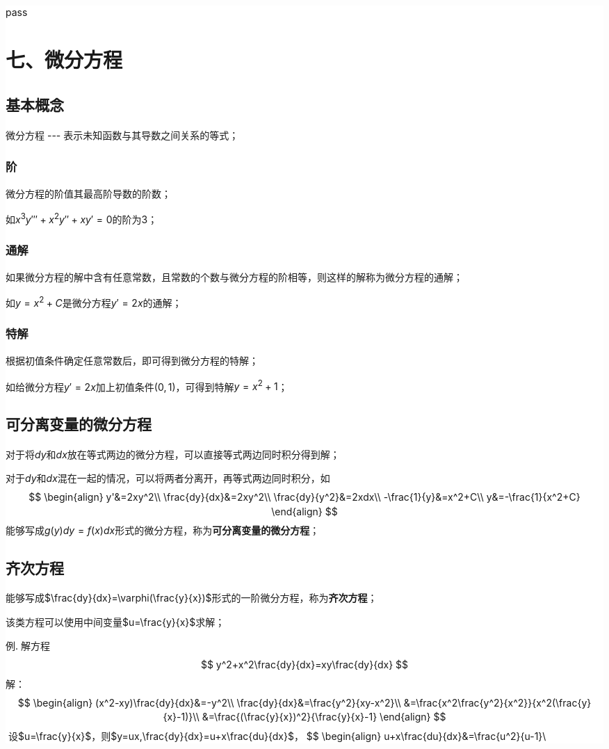 pass

# 七、微分方程

## 基本概念

微分方程 --- 表示未知函数与其导数之间关系的等式；

### 阶

微分方程的阶值其最高阶导数的阶数；

如$x^3y'''+x^2y''+xy'=0$的阶为3；

### 通解

如果微分方程的解中含有任意常数，且常数的个数与微分方程的阶相等，则这样的解称为微分方程的通解；

如$y=x^2+C$是微分方程$y'=2x$的通解；

### 特解

根据初值条件确定任意常数后，即可得到微分方程的特解；

如给微分方程$y'=2x$加上初值条件$(0,1)$，可得到特解$y=x^2+1$；

## 可分离变量的微分方程

对于将$dy$和$dx$放在等式两边的微分方程，可以直接等式两边同时积分得到解；

对于$dy$和$dx$混在一起的情况，可以将两者分离开，再等式两边同时积分，如
$$
\begin{align}
y'&=2xy^2\\
\frac{dy}{dx}&=2xy^2\\
\frac{dy}{y^2}&=2xdx\\
-\frac{1}{y}&=x^2+C\\
y&=-\frac{1}{x^2+C}
\end{align}
$$
能够写成$g(y)dy=f(x)dx$形式的微分方程，称为**可分离变量的微分方程**；

## 齐次方程

能够写成$\frac{dy}{dx}=\varphi(\frac{y}{x})$形式的一阶微分方程，称为**齐次方程**；

该类方程可以使用中间变量$u=\frac{y}{x}$求解；

例. 解方程
$$
y^2+x^2\frac{dy}{dx}=xy\frac{dy}{dx}
$$
解：
$$
\begin{align}
(x^2-xy)\frac{dy}{dx}&=-y^2\\
\frac{dy}{dx}&=\frac{y^2}{xy-x^2}\\
&=\frac{x^2\frac{y^2}{x^2}}{x^2(\frac{y}{x}-1)}\\
&=\frac{(\frac{y}{x})^2}{\frac{y}{x}-1}
\end{align}
$$
​		设$u=\frac{y}{x}$，则$y=ux,\frac{dy}{dx}=u+x\frac{du}{dx}$，
$$
\begin{align}
u+x\frac{du}{dx}&=\frac{u^2}{u-1}\\